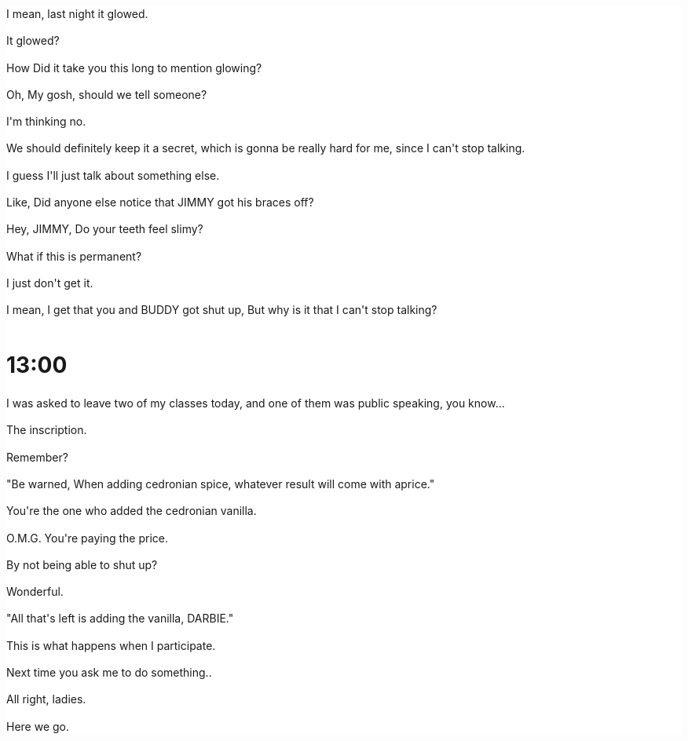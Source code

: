 I mean, last night it glowed.



It glowed?

How Did it take you this long to mention glowing?

Oh, My gosh, should we tell someone?

I'm thinking no.

We should definitely keep it a secret, which is gonna be really hard for me, since I can't stop talking.

I guess I'll just talk about something else.

Like, Did anyone else notice that JIMMY got his braces off?

Hey, JIMMY, Do your teeth feel slimy?



What if this is permanent?

I just don't get it.

I mean, I get that you and BUDDY got shut up, But why is it that I can't stop talking?



# 13:00

I was asked to leave two of my classes today, and one of them was public speaking, you know...



The inscription.

Remember?



"Be warned, When adding cedronian spice, whatever result will come with aprice."

You're the one who added the cedronian vanilla.



O.M.G. You're paying the price.



By not being able to shut up?

Wonderful.

"All that's left is adding the vanilla, DARBIE."

This is what happens when I participate.

Next time you ask me to do something..



All right, ladies.

Here we go.
